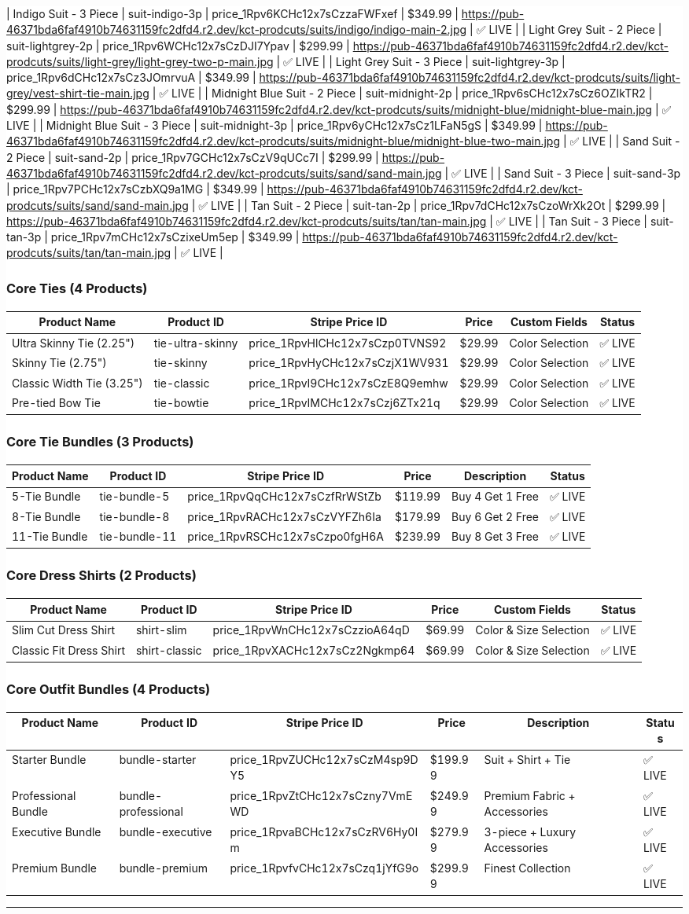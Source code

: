 | Indigo Suit - 3 Piece | suit-indigo-3p | price_1Rpv6KCHc12x7sCzzaFWFxef | $349.99 | https://pub-46371bda6faf4910b74631159fc2dfd4.r2.dev/kct-prodcuts/suits/indigo/indigo-main-2.jpg | ✅ LIVE |
| Light Grey Suit - 2 Piece | suit-lightgrey-2p | price_1Rpv6WCHc12x7sCzDJI7Ypav | $299.99 | https://pub-46371bda6faf4910b74631159fc2dfd4.r2.dev/kct-prodcuts/suits/light-grey/light-grey-two-p-main.jpg | ✅ LIVE |
| Light Grey Suit - 3 Piece | suit-lightgrey-3p | price_1Rpv6dCHc12x7sCz3JOmrvuA | $349.99 | https://pub-46371bda6faf4910b74631159fc2dfd4.r2.dev/kct-prodcuts/suits/light-grey/vest-shirt-tie-main.jpg | ✅ LIVE |
| Midnight Blue Suit - 2 Piece | suit-midnight-2p | price_1Rpv6sCHc12x7sCz6OZIkTR2 | $299.99 | https://pub-46371bda6faf4910b74631159fc2dfd4.r2.dev/kct-prodcuts/suits/midnight-blue/midnight-blue-main.jpg | ✅ LIVE |
| Midnight Blue Suit - 3 Piece | suit-midnight-3p | price_1Rpv6yCHc12x7sCz1LFaN5gS | $349.99 | https://pub-46371bda6faf4910b74631159fc2dfd4.r2.dev/kct-prodcuts/suits/midnight-blue/midnight-blue-two-main.jpg | ✅ LIVE |
| Sand Suit - 2 Piece | suit-sand-2p | price_1Rpv7GCHc12x7sCzV9qUCc7I | $299.99 | https://pub-46371bda6faf4910b74631159fc2dfd4.r2.dev/kct-prodcuts/suits/sand/sand-main.jpg | ✅ LIVE |
| Sand Suit - 3 Piece | suit-sand-3p | price_1Rpv7PCHc12x7sCzbXQ9a1MG | $349.99 | https://pub-46371bda6faf4910b74631159fc2dfd4.r2.dev/kct-prodcuts/suits/sand/sand-main.jpg | ✅ LIVE |
| Tan Suit - 2 Piece | suit-tan-2p | price_1Rpv7dCHc12x7sCzoWrXk2Ot | $299.99 | https://pub-46371bda6faf4910b74631159fc2dfd4.r2.dev/kct-prodcuts/suits/tan/tan-main.jpg | ✅ LIVE |
| Tan Suit - 3 Piece | suit-tan-3p | price_1Rpv7mCHc12x7sCzixeUm5ep | $349.99 | https://pub-46371bda6faf4910b74631159fc2dfd4.r2.dev/kct-prodcuts/suits/tan/tan-main.jpg | ✅ LIVE |

### Core Ties (4 Products)
| Product Name | Product ID | Stripe Price ID | Price | Custom Fields | Status |
|--------------|------------|----------------|-------|---------------|---------|
| Ultra Skinny Tie (2.25") | tie-ultra-skinny | price_1RpvHlCHc12x7sCzp0TVNS92 | $29.99 | Color Selection | ✅ LIVE |
| Skinny Tie (2.75") | tie-skinny | price_1RpvHyCHc12x7sCzjX1WV931 | $29.99 | Color Selection | ✅ LIVE |
| Classic Width Tie (3.25") | tie-classic | price_1RpvI9CHc12x7sCzE8Q9emhw | $29.99 | Color Selection | ✅ LIVE |
| Pre-tied Bow Tie | tie-bowtie | price_1RpvIMCHc12x7sCzj6ZTx21q | $29.99 | Color Selection | ✅ LIVE |

### Core Tie Bundles (3 Products)
| Product Name | Product ID | Stripe Price ID | Price | Description | Status |
|--------------|------------|----------------|-------|-------------|---------|
| 5-Tie Bundle | tie-bundle-5 | price_1RpvQqCHc12x7sCzfRrWStZb | $119.99 | Buy 4 Get 1 Free | ✅ LIVE |
| 8-Tie Bundle | tie-bundle-8 | price_1RpvRACHc12x7sCzVYFZh6Ia | $179.99 | Buy 6 Get 2 Free | ✅ LIVE |
| 11-Tie Bundle | tie-bundle-11 | price_1RpvRSCHc12x7sCzpo0fgH6A | $239.99 | Buy 8 Get 3 Free | ✅ LIVE |

### Core Dress Shirts (2 Products)
| Product Name | Product ID | Stripe Price ID | Price | Custom Fields | Status |
|--------------|------------|----------------|-------|---------------|---------|
| Slim Cut Dress Shirt | shirt-slim | price_1RpvWnCHc12x7sCzzioA64qD | $69.99 | Color & Size Selection | ✅ LIVE |
| Classic Fit Dress Shirt | shirt-classic | price_1RpvXACHc12x7sCz2Ngkmp64 | $69.99 | Color & Size Selection | ✅ LIVE |

### Core Outfit Bundles (4 Products)
| Product Name | Product ID | Stripe Price ID | Price | Description | Status |
|--------------|------------|----------------|-------|-------------|---------|
| Starter Bundle | bundle-starter | price_1RpvZUCHc12x7sCzM4sp9DY5 | $199.99 | Suit + Shirt + Tie | ✅ LIVE |
| Professional Bundle | bundle-professional | price_1RpvZtCHc12x7sCzny7VmEWD | $249.99 | Premium Fabric + Accessories | ✅ LIVE |
| Executive Bundle | bundle-executive | price_1RpvaBCHc12x7sCzRV6Hy0Im | $279.99 | 3-piece + Luxury Accessories | ✅ LIVE |
| Premium Bundle | bundle-premium | price_1RpvfvCHc12x7sCzq1jYfG9o | $299.99 | Finest Collection | ✅ LIVE |

---